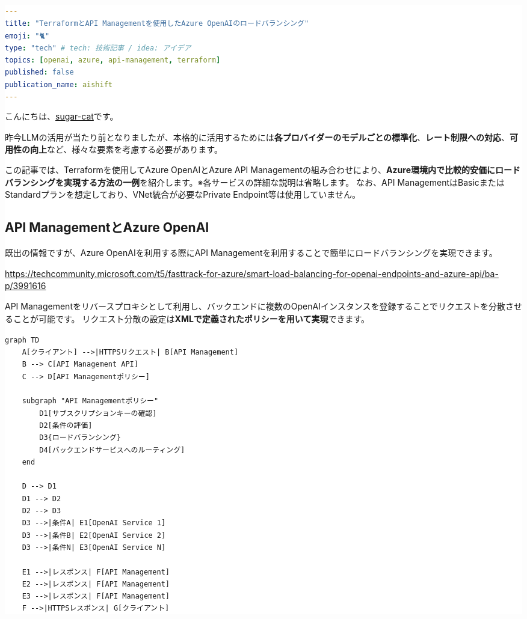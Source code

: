 ```yaml
---
title: "TerraformとAPI Managementを使用したAzure OpenAIのロードバランシング"
emoji: "🐈"
type: "tech" # tech: 技術記事 / idea: アイデア
topics: [openai, azure, api-management, terraform]
published: false
publication_name: aishift
---
```


こんにちは、[sugar-cat](https://twitter.com/sugar235711)です。

昨今LLMの活用が当たり前となりましたが、本格的に活用するためには**各プロバイダーのモデルごとの標準化**、**レート制限への対応**、**可用性の向上**など、様々な要素を考慮する必要があります。

この記事では、Terraformを使用してAzure OpenAIとAzure API Managementの組み合わせにより、**Azure環境内で比較的安価にロードバランシングを実現する方法の一例**を紹介します。※各サービスの詳細な説明は省略します。
なお、API ManagementはBasicまたはStandardプランを想定しており、VNet統合が必要なPrivate Endpoint等は使用していません。

## API ManagementとAzure OpenAI

既出の情報ですが、Azure OpenAIを利用する際にAPI Managementを利用することで簡単にロードバランシングを実現できます。

https://techcommunity.microsoft.com/t5/fasttrack-for-azure/smart-load-balancing-for-openai-endpoints-and-azure-api/ba-p/3991616

API Managementをリバースプロキシとして利用し、バックエンドに複数のOpenAIインスタンスを登録することでリクエストを分散させることが可能です。
リクエスト分散の設定は**XMLで定義されたポリシーを用いて実現**できます。

```mermaid
graph TD
    A[クライアント] -->|HTTPSリクエスト| B[API Management]
    B --> C[API Management API]
    C --> D[API Managementポリシー]

    subgraph "API Managementポリシー"
        D1[サブスクリプションキーの確認]
        D2[条件の評価]
        D3{ロードバランシング}
        D4[バックエンドサービスへのルーティング]
    end

    D --> D1
    D1 --> D2
    D2 --> D3
    D3 -->|条件A| E1[OpenAI Service 1]
    D3 -->|条件B| E2[OpenAI Service 2]
    D3 -->|条件N| E3[OpenAI Service N]

    E1 -->|レスポンス| F[API Management]
    E2 -->|レスポンス| F[API Management]
    E3 -->|レスポンス| F[API Management]
    F -->|HTTPSレスポンス| G[クライアント]
```
